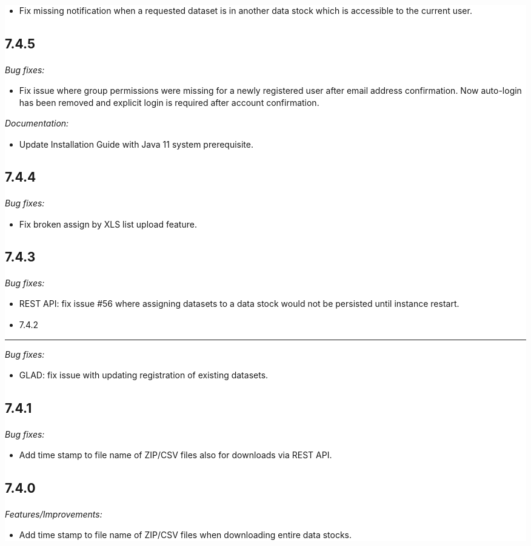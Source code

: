 - Fix missing notification when a requested dataset is in another data stock 
  which is accessible to the current user.



7.4.5
-----

*Bug fixes:*

- Fix issue where group permissions were missing for a newly registered user
  after email address confirmation. Now auto-login has been removed and explicit
  login is required after account confirmation.


*Documentation:*

- Update Installation Guide with Java 11 system prerequisite.



7.4.4
-----

*Bug fixes:*

- Fix broken assign by XLS list upload feature.



7.4.3
-----

*Bug fixes:*

- REST API: fix issue #56 where assigning datasets to a data stock would not be
  persisted until instance restart.



- 7.4.2
-----

*Bug fixes:*

- GLAD: fix issue with updating registration of existing datasets.



7.4.1
-----

*Bug fixes:*

- Add time stamp to file name of ZIP/CSV files also for downloads via REST API.



7.4.0
-----

*Features/Improvements:*

- Add time stamp to file name of ZIP/CSV files when downloading entire data stocks.
